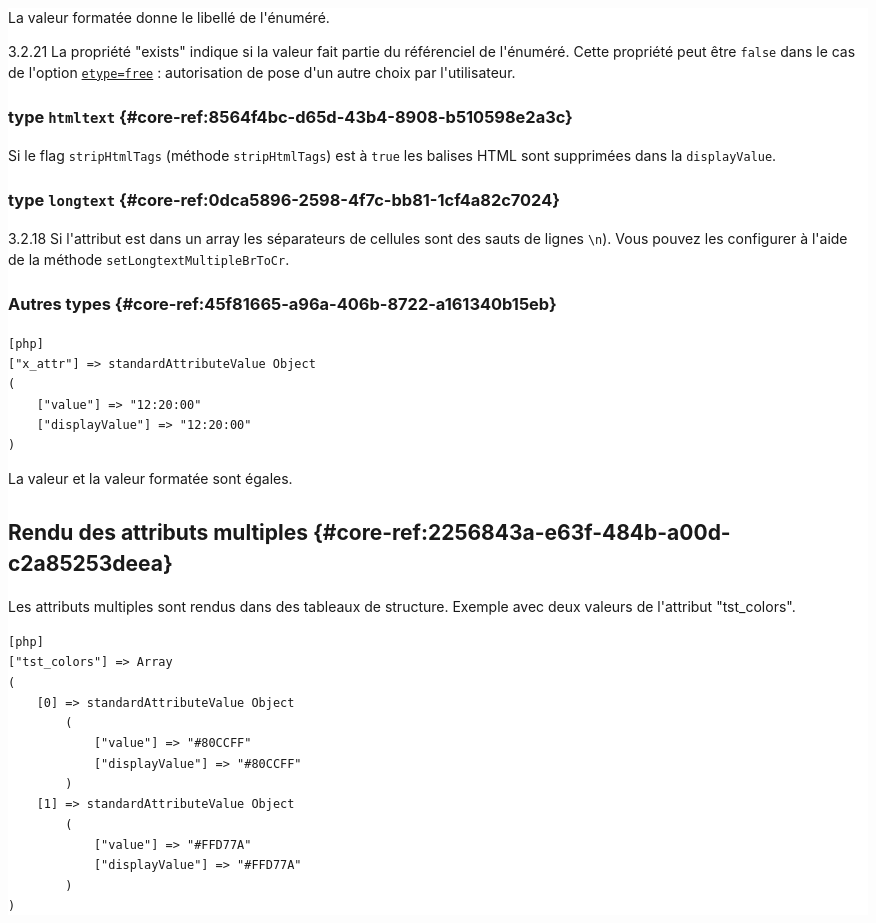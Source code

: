 La valeur formatée donne le libellé de l'énuméré. 

<span class="flag from release inline">3.2.21</span> La propriété "exists" indique
si la valeur fait partie du référenciel de l'énuméré. Cette propriété peut être
`false` dans le cas de l'option [`etype=free`][etype] : autorisation de pose 
d'un autre choix par l'utilisateur.

### type `htmltext` {#core-ref:8564f4bc-d65d-43b4-8908-b510598e2a3c}

Si le flag `stripHtmlTags` (méthode `stripHtmlTags`) est à `true` les balises
HTML sont supprimées dans la `displayValue`.

### type `longtext` {#core-ref:0dca5896-2598-4f7c-bb81-1cf4a82c7024}

<span class="flag from release">3.2.18</span> Si l'attribut est dans un
array les séparateurs de cellules sont des sauts de lignes `\n`). Vous pouvez
les configurer à l'aide de la méthode `setLongtextMultipleBrToCr`.

### Autres types {#core-ref:45f81665-a96a-406b-8722-a161340b15eb}

    [php]
    ["x_attr"] => standardAttributeValue Object
    (
        ["value"] => "12:20:00"
        ["displayValue"] => "12:20:00"
    )

La valeur et la valeur formatée sont égales.

## Rendu des attributs multiples {#core-ref:2256843a-e63f-484b-a00d-c2a85253deea}

Les attributs multiples sont rendus dans des tableaux de structure.
Exemple avec deux valeurs de l'attribut "tst\_colors".

    [php]
    ["tst_colors"] => Array
    (
        [0] => standardAttributeValue Object
            (
                ["value"] => "#80CCFF"
                ["displayValue"] => "#80CCFF"
            )
        [1] => standardAttributeValue Object
            (
                ["value"] => "#FFD77A"
                ["displayValue"] => "#FFD77A"
            )
    )


[ClassDocumentList]: #core-ref:23c71c28-dbce-4d34-819a-50d5bc4a38c3
[ClassSearchDoc]: #core-ref:a5216d5c-4e0f-4e3c-9553-7cbfda6b3255
[intro_collection]: #core-ref:a2c4bd53-c31f-4448-82e4-7ec1d2f7f346
[propriete_doc]: #core-ref:9aa8edfa-2f2a-11e2-aaec-838a12b40353
[visibility]:   #core-ref:3e67d45e-1fed-446d-82b5-ba941addc7e8
[docrev]:       #core-ref:9bcfd205-fb07-4a71-be06-ba07d4a9cc7c
[properties]:   #core-ref:9aa8edfa-2f2a-11e2-aaec-838a12b40353
[etype]:        #core-ref:4f14142f-6aac-473f-a0e3-87803febb883